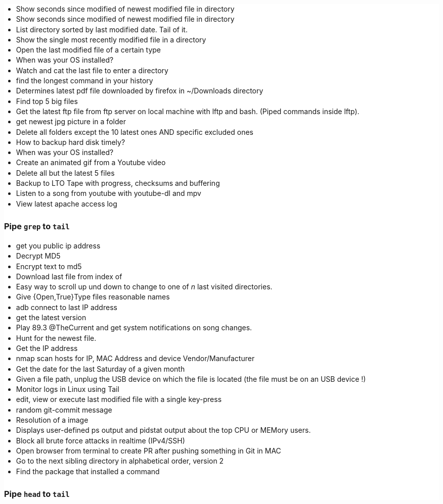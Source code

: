 - Show seconds since modified of newest modified file in directory
- Show seconds since modified of newest modified file in directory
- List directory sorted by last modified date. Tail of it.
- Show the single most recently modified file in a directory
- Open the last modified file of a certain type
- When was your OS installed?
- Watch and cat the last file to enter a directory
- find the longest command in your history
- Determines latest pdf file downloaded by firefox in ~/Downloads directory
- Find top 5 big files
- Get the latest ftp file from ftp server on local machine with lftp and bash. (Piped commands inside lftp).
- get newest jpg picture in a folder
- Delete all folders except the 10 latest ones AND specific excluded ones
- How to backup hard disk timely?
- When was your OS installed?
- Create an animated gif from a Youtube video
- Delete all but the latest 5 files
- Backup to LTO Tape with progress, checksums and buffering
- Listen to a song from youtube with youtube-dl and mpv
- View latest apache access log

            
### Pipe `grep` to `tail`

- get you public ip address
- Decrypt MD5
- Encrypt text to md5
- Download last file from index of
- Easy way to scroll up und down to change to one of <i>n</i> last visited directories.
- Give {Open,True}Type files reasonable names
- adb connect to last IP address
- get the latest version
- Play 89.3 @TheCurrent and get system notifications on song changes.
- Hunt for the newest file.
- Get the IP address
- nmap scan hosts for IP, MAC Address and device Vendor/Manufacturer
- Get the date for the last Saturday of a given month
- Given a file path, unplug the USB device on which the file is located (the file must be on an USB device !)
- Monitor logs in Linux using Tail
- edit, view or execute last modified file with a single key-press
- random git-commit message
- Resolution of a image
- Displays user-defined ps output and pidstat output about the top CPU or MEMory users.
- Block all brute force attacks in realtime (IPv4/SSH)
- Open browser from terminal to create PR after pushing something in Git in MAC
- Go to the next sibling directory in alphabetical order, version 2
- Find the package that installed a command

            
### Pipe `head` to `tail`
